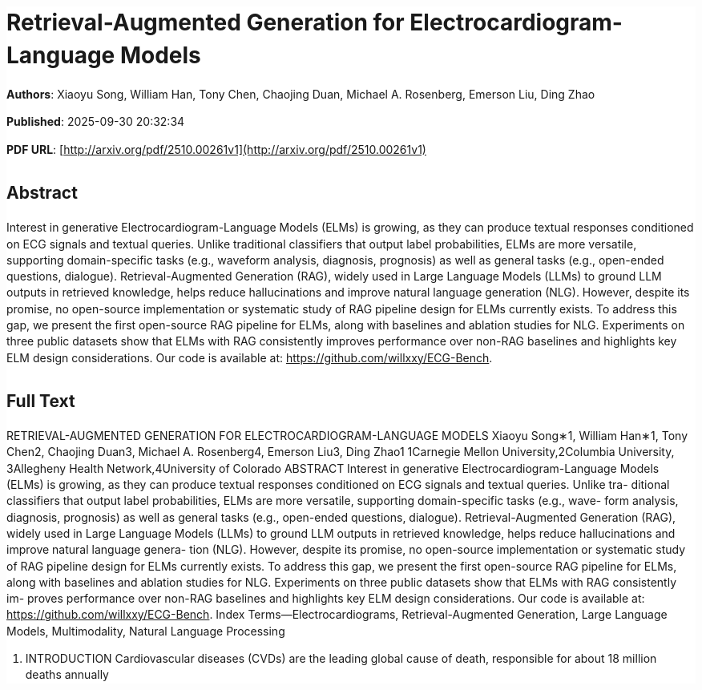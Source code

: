 # Retrieval-Augmented Generation for Electrocardiogram-Language Models

**Authors**: Xiaoyu Song, William Han, Tony Chen, Chaojing Duan, Michael A. Rosenberg, Emerson Liu, Ding Zhao

**Published**: 2025-09-30 20:32:34

**PDF URL**: [http://arxiv.org/pdf/2510.00261v1](http://arxiv.org/pdf/2510.00261v1)

## Abstract
Interest in generative Electrocardiogram-Language Models (ELMs) is growing,
as they can produce textual responses conditioned on ECG signals and textual
queries. Unlike traditional classifiers that output label probabilities, ELMs
are more versatile, supporting domain-specific tasks (e.g., waveform analysis,
diagnosis, prognosis) as well as general tasks (e.g., open-ended questions,
dialogue). Retrieval-Augmented Generation (RAG), widely used in Large Language
Models (LLMs) to ground LLM outputs in retrieved knowledge, helps reduce
hallucinations and improve natural language generation (NLG). However, despite
its promise, no open-source implementation or systematic study of RAG pipeline
design for ELMs currently exists. To address this gap, we present the first
open-source RAG pipeline for ELMs, along with baselines and ablation studies
for NLG. Experiments on three public datasets show that ELMs with RAG
consistently improves performance over non-RAG baselines and highlights key ELM
design considerations. Our code is available at:
https://github.com/willxxy/ECG-Bench.

## Full Text




RETRIEVAL-AUGMENTED GENERATION FOR
ELECTROCARDIOGRAM-LANGUAGE MODELS
Xiaoyu Song∗1, William Han∗1, Tony Chen2, Chaojing Duan3,
Michael A. Rosenberg4, Emerson Liu3, Ding Zhao1
1Carnegie Mellon University,2Columbia University,
3Allegheny Health Network,4University of Colorado
ABSTRACT
Interest in generative Electrocardiogram-Language Models
(ELMs) is growing, as they can produce textual responses
conditioned on ECG signals and textual queries. Unlike tra-
ditional classifiers that output label probabilities, ELMs are
more versatile, supporting domain-specific tasks (e.g., wave-
form analysis, diagnosis, prognosis) as well as general tasks
(e.g., open-ended questions, dialogue). Retrieval-Augmented
Generation (RAG), widely used in Large Language Models
(LLMs) to ground LLM outputs in retrieved knowledge, helps
reduce hallucinations and improve natural language genera-
tion (NLG). However, despite its promise, no open-source
implementation or systematic study of RAG pipeline design
for ELMs currently exists. To address this gap, we present
the first open-source RAG pipeline for ELMs, along with
baselines and ablation studies for NLG. Experiments on three
public datasets show that ELMs with RAG consistently im-
proves performance over non-RAG baselines and highlights
key ELM design considerations. Our code is available at:
https://github.com/willxxy/ECG-Bench.
Index Terms—Electrocardiograms, Retrieval-Augmented
Generation, Large Language Models, Multimodality, Natural
Language Processing
1. INTRODUCTION
Cardiovascular diseases (CVDs) are the leading global cause
of death, responsible for about 18 million deaths annually